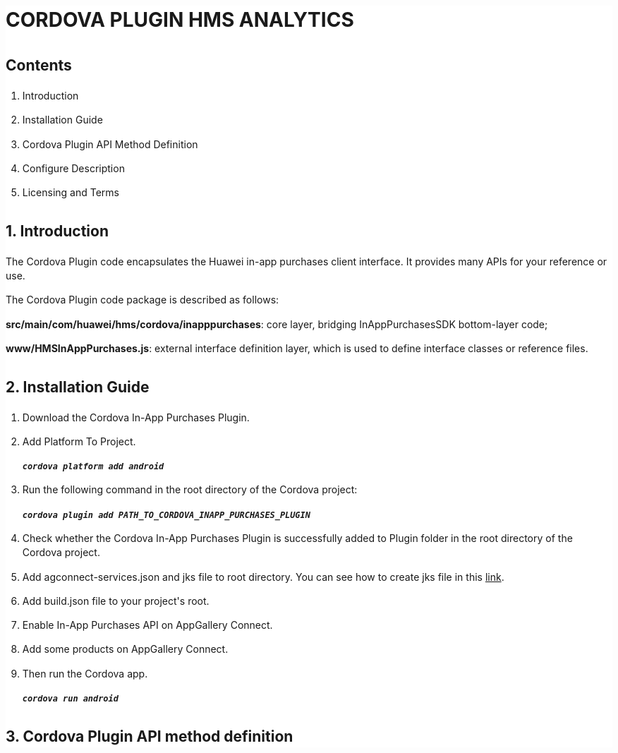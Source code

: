 
# CORDOVA PLUGIN HMS ANALYTICS

## Contents

1. Introduction

2. Installation Guide

3. Cordova Plugin API Method Definition

4. Configure Description

5. Licensing and Terms

## 1. Introduction

The Cordova Plugin code encapsulates the Huawei in-app purchases client interface. It provides many APIs for your reference or use.

The Cordova Plugin code package is described as follows:  

**src/main/com/huawei/hms/cordova/inapppurchases**: core layer, bridging InAppPurchasesSDK bottom-layer code;

**www/HMSInAppPurchases.js**: external interface definition layer, which is used to define interface classes or reference files.

## 2. Installation Guide

1. Download the Cordova In-App Purchases Plugin.

2. Add Platform To Project.

   ***`cordova platform add android`***

3. Run the following command in the root directory of the Cordova project:

   ***`cordova plugin add PATH_TO_CORDOVA_INAPP_PURCHASES_PLUGIN`***

4. Check whether the Cordova In-App Purchases Plugin is successfully added to Plugin folder in the root directory of the Cordova project.

5. Add agconnect-services.json and jks file to root directory. You can see how to create jks file in this [link](https://developer.huawei.com/consumer/en/doc/development/HMS-Guides/iap-configuring-appGallery-connect).

6. Add build.json file to your project's root.

7. Enable In-App Purchases API on AppGallery Connect.

8. Add some products on AppGallery Connect.

9. Then run the Cordova app.

    ***`cordova run android`***

## 3. Cordova Plugin API method definition
